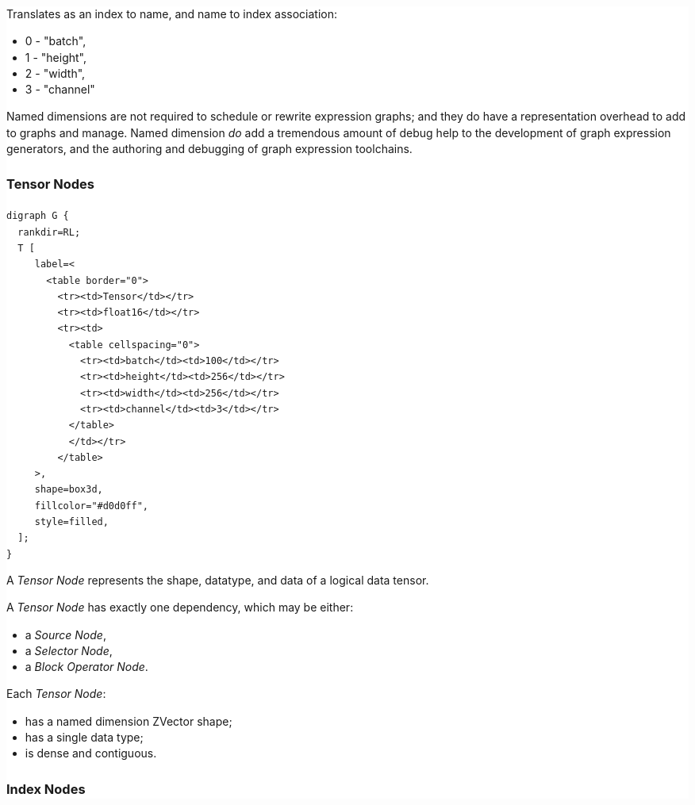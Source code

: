 Translates as an index to name, and name to index association:

* 0 - "batch",
* 1 - "height",
* 2 - "width",
* 3 - "channel"

Named dimensions are not required to schedule or rewrite expression graphs;
and they do have a representation overhead to add to graphs and manage.
Named dimension *do* add a tremendous amount of debug help to the development
of graph expression generators, and the authoring and debugging of graph expression
toolchains.

### Tensor Nodes

```graphviz
digraph G {
  rankdir=RL;
  T [
     label=<
       <table border="0">
         <tr><td>Tensor</td></tr>
         <tr><td>float16</td></tr>
         <tr><td>
           <table cellspacing="0">
             <tr><td>batch</td><td>100</td></tr>
             <tr><td>height</td><td>256</td></tr>
             <tr><td>width</td><td>256</td></tr>
             <tr><td>channel</td><td>3</td></tr>
           </table>
           </td></tr>
         </table>
     >,
     shape=box3d,
     fillcolor="#d0d0ff",
     style=filled,
  ]; 
}
```

A *Tensor Node* represents the shape, datatype, and data of a logical data tensor.

A *Tensor Node* has exactly one dependency, which may be either:

* a *Source Node*,
* a *Selector Node*,
* a *Block Operator Node*.

Each *Tensor Node*:

* has a named dimension ZVector shape;
* has a single data type;
* is dense and contiguous.

### Index Nodes
